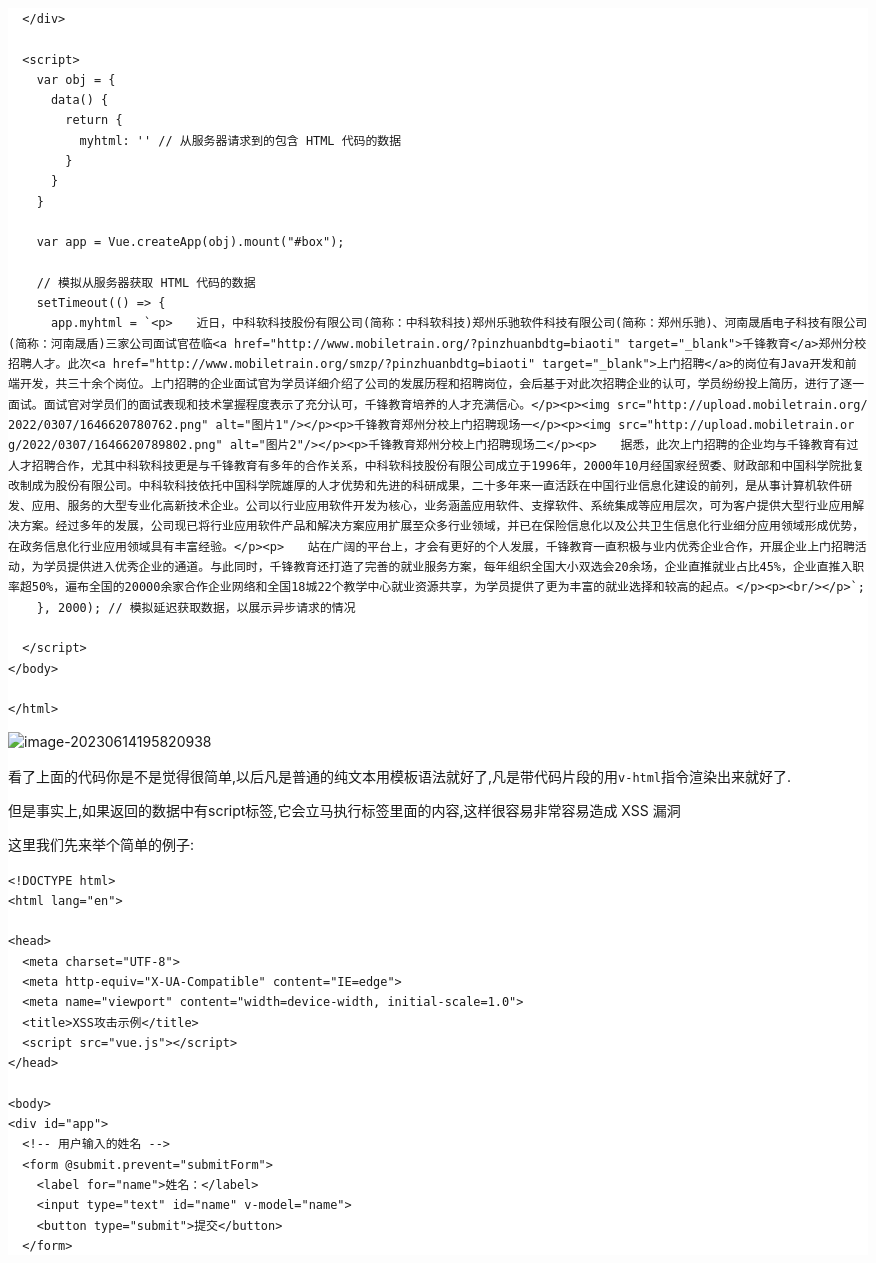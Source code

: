 ```vue
  </div>

  <script>
    var obj = {
      data() {
        return {
          myhtml: '' // 从服务器请求到的包含 HTML 代码的数据
        }
      }
    }

    var app = Vue.createApp(obj).mount("#box");

    // 模拟从服务器获取 HTML 代码的数据
    setTimeout(() => {
      app.myhtml = `<p>　　近日，中科软科技股份有限公司(简称：中科软科技)郑州乐驰软件科技有限公司(简称：郑州乐驰)、河南晟盾电子科技有限公司(简称：河南晟盾)三家公司面试官莅临<a href="http://www.mobiletrain.org/?pinzhuanbdtg=biaoti" target="_blank">千锋教育</a>郑州分校招聘人才。此次<a href="http://www.mobiletrain.org/smzp/?pinzhuanbdtg=biaoti" target="_blank">上门招聘</a>的岗位有Java开发和前端开发，共三十余个岗位。上门招聘的企业面试官为学员详细介绍了公司的发展历程和招聘岗位，会后基于对此次招聘企业的认可，学员纷纷投上简历，进行了逐一面试。面试官对学员们的面试表现和技术掌握程度表示了充分认可，千锋教育培养的人才充满信心。</p><p><img src="http://upload.mobiletrain.org/2022/0307/1646620780762.png" alt="图片1"/></p><p>千锋教育郑州分校上门招聘现场一</p><p><img src="http://upload.mobiletrain.org/2022/0307/1646620789802.png" alt="图片2"/></p><p>千锋教育郑州分校上门招聘现场二</p><p>　　据悉，此次上门招聘的企业均与千锋教育有过人才招聘合作，尤其中科软科技更是与千锋教育有多年的合作关系，中科软科技股份有限公司成立于1996年，2000年10月经国家经贸委、财政部和中国科学院批复改制成为股份有限公司。中科软科技依托中国科学院雄厚的人才优势和先进的科研成果，二十多年来一直活跃在中国行业信息化建设的前列，是从事计算机软件研发、应用、服务的大型专业化高新技术企业。公司以行业应用软件开发为核心，业务涵盖应用软件、支撑软件、系统集成等应用层次，可为客户提供大型行业应用解决方案。经过多年的发展，公司现已将行业应用软件产品和解决方案应用扩展至众多行业领域，并已在保险信息化以及公共卫生信息化行业细分应用领域形成优势，在政务信息化行业应用领域具有丰富经验。</p><p>　　站在广阔的平台上，才会有更好的个人发展，千锋教育一直积极与业内优秀企业合作，开展企业上门招聘活动，为学员提供进入优秀企业的通道。与此同时，千锋教育还打造了完善的就业服务方案，每年组织全国大小双选会20余场，企业直推就业占比45%，企业直推入职率超50%，遍布全国的20000余家合作企业网络和全国18城22个教学中心就业资源共享，为学员提供了更为丰富的就业选择和较高的起点。</p><p><br/></p>`;
    }, 2000); // 模拟延迟获取数据，以展示异步请求的情况

  </script>
</body>

</html>

```

![image-20230614195820938](https://billy.taoxiaoxin.club/md/2023/06/6489ab5d922ee4b74a0ef25b.png)

看了上面的代码你是不是觉得很简单,以后凡是普通的纯文本用模板语法就好了,凡是带代码片段的用`v-html`指令渲染出来就好了.

但是事实上,如果返回的数据中有script标签,它会立马执行标签里面的内容,这样很容易⾮常容易造成 XSS 漏洞

这里我们先来举个简单的例子:

```vue
<!DOCTYPE html>
<html lang="en">

<head>
  <meta charset="UTF-8">
  <meta http-equiv="X-UA-Compatible" content="IE=edge">
  <meta name="viewport" content="width=device-width, initial-scale=1.0">
  <title>XSS攻击示例</title>
  <script src="vue.js"></script>
</head>

<body>
<div id="app">
  <!-- 用户输入的姓名 -->
  <form @submit.prevent="submitForm">
    <label for="name">姓名：</label>
    <input type="text" id="name" v-model="name">
    <button type="submit">提交</button>
  </form>

```